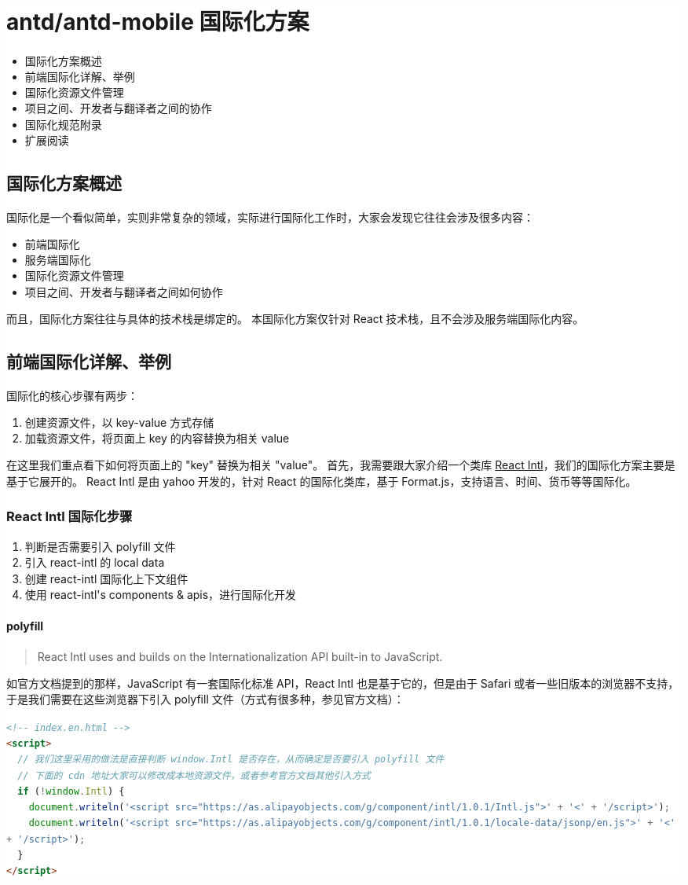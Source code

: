 # antd/antd-mobile 国际化方案

* 国际化方案概述
* 前端国际化详解、举例
* 国际化资源文件管理
* 项目之间、开发者与翻译者之间的协作
* 国际化规范附录
* 扩展阅读

## 国际化方案概述

国际化是一个看似简单，实则非常复杂的领域，实际进行国际化工作时，大家会发现它往往会涉及很多内容：
* 前端国际化
* 服务端国际化
* 国际化资源文件管理
* 项目之间、开发者与翻译者之间如何协作

而且，国际化方案往往与具体的技术栈是绑定的。
本国际化方案仅针对 React 技术栈，且不会涉及服务端国际化内容。

## 前端国际化详解、举例

国际化的核心步骤有两步：

1. 创建资源文件，以 key-value 方式存储
2. 加载资源文件，将页面上 key 的内容替换为相关 value

在这里我们重点看下如何将页面上的 "key" 替换为相关 "value"。
首先，我需要跟大家介绍一个类库 [React Intl](https://github.com/yahoo/react-intl)，我们的国际化方案主要是基于它展开的。
React Intl 是由 yahoo 开发的，针对 React 的国际化类库，基于 Format.js，支持语言、时间、货币等等国际化。

### React Intl 国际化步骤

1. 判断是否需要引入 polyfill 文件
2. 引入 react-intl 的 local data
3. 创建 react-intl 国际化上下文组件
4. 使用 react-intl's components & apis，进行国际化开发

#### polyfill

> React Intl uses and builds on the Internationalization API built-in to JavaScript.

如官方文档提到的那样，JavaScript 有一套国际化标准 API，React Intl 也是基于它的，但是由于 Safari 或者一些旧版本的浏览器不支持，于是我们需要在这些浏览器下引入 polyfill 文件（方式有很多种，参见官方文档）：

```html
<!-- index.en.html -->
<script>
  // 我们这里采用的做法是直接判断 window.Intl 是否存在，从而确定是否要引入 polyfill 文件
  // 下面的 cdn 地址大家可以修改成本地资源文件，或者参考官方文档其他引入方式
  if (!window.Intl) {
    document.writeln('<script src="https://as.alipayobjects.com/g/component/intl/1.0.1/Intl.js">' + '<' + '/script>');
    document.writeln('<script src="https://as.alipayobjects.com/g/component/intl/1.0.1/locale-data/jsonp/en.js">' + '<' + '/script>');
  }
</script>
```
